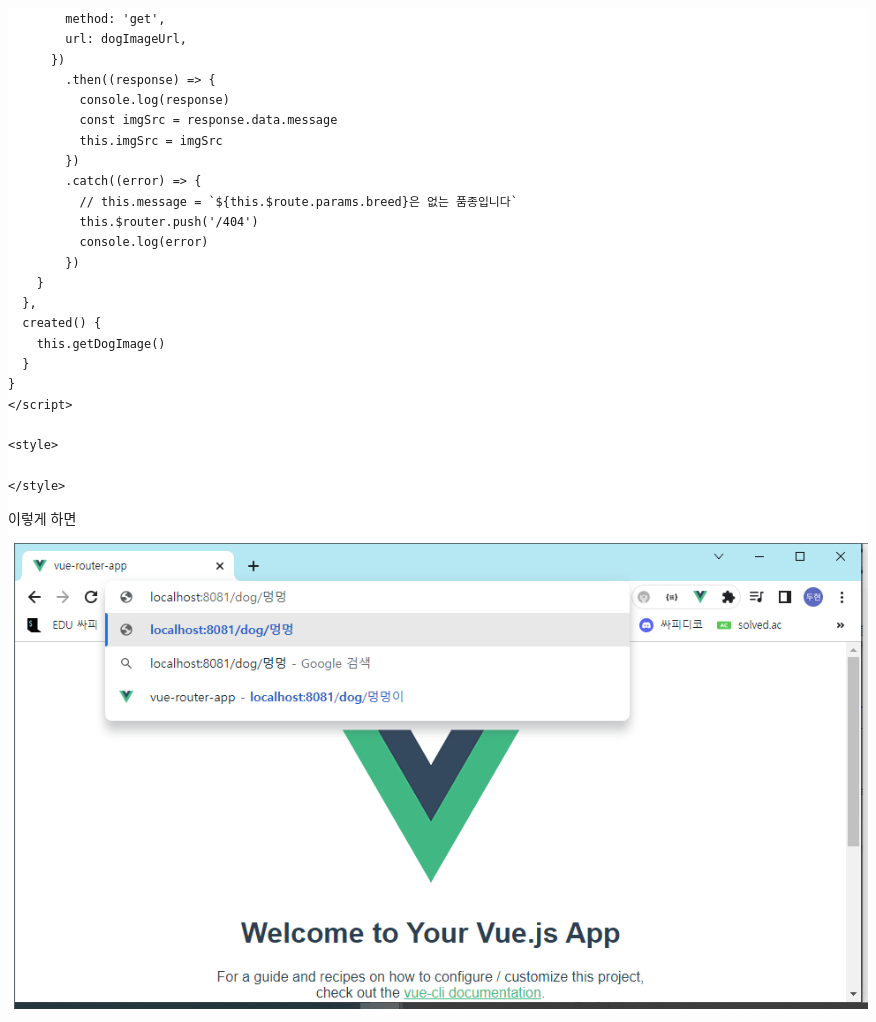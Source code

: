 ```vue
        method: 'get',
        url: dogImageUrl,
      })
        .then((response) => {
          console.log(response)
          const imgSrc = response.data.message
          this.imgSrc = imgSrc
        })
        .catch((error) => {
          // this.message = `${this.$route.params.breed}은 없는 품종입니다`
          this.$router.push('/404')
          console.log(error)
        })
    }
  },
  created() {
    this.getDogImage()
  }
}
</script>

<style>

</style>
```



이렇게 하면

![image-20221109152926213](./221109.assets/image-20221109152926213.png)
